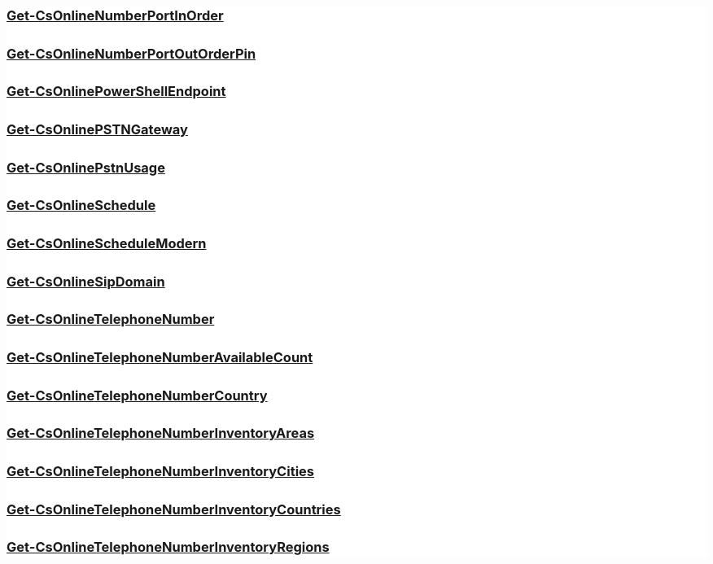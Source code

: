 
### [Get-CsOnlineNumberPortInOrder](Get-CsOnlineNumberPortInOrder.md)


### [Get-CsOnlineNumberPortOutOrderPin](Get-CsOnlineNumberPortOutOrderPin.md)


### [Get-CsOnlinePowerShellEndpoint](Get-CsOnlinePowerShellEndpoint.md)


### [Get-CsOnlinePSTNGateway](Get-CsOnlinePSTNGateway.md)


### [Get-CsOnlinePstnUsage](Get-CsOnlinePstnUsage.md)


### [Get-CsOnlineSchedule](Get-CsOnlineSchedule.md)


### [Get-CsOnlineScheduleModern](Get-CsOnlineScheduleModern.md)


### [Get-CsOnlineSipDomain](Get-CsOnlineSipDomain.md)


### [Get-CsOnlineTelephoneNumber](Get-CsOnlineTelephoneNumber.md)


### [Get-CsOnlineTelephoneNumberAvailableCount](Get-CsOnlineTelephoneNumberAvailableCount.md)


### [Get-CsOnlineTelephoneNumberCountry](Get-CsOnlineTelephoneNumberCountry.md)


### [Get-CsOnlineTelephoneNumberInventoryAreas](Get-CsOnlineTelephoneNumberInventoryAreas.md)


### [Get-CsOnlineTelephoneNumberInventoryCities](Get-CsOnlineTelephoneNumberInventoryCities.md)


### [Get-CsOnlineTelephoneNumberInventoryCountries](Get-CsOnlineTelephoneNumberInventoryCountries.md)


### [Get-CsOnlineTelephoneNumberInventoryRegions](Get-CsOnlineTelephoneNumberInventoryRegions.md)
